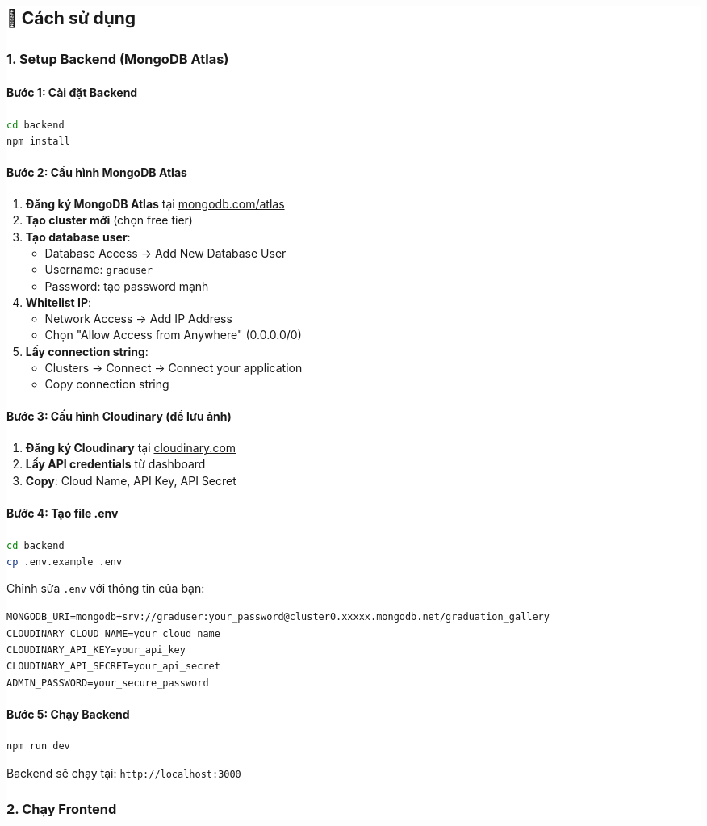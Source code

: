 ## 🚀 Cách sử dụng

### 1. Setup Backend (MongoDB Atlas)

#### **Bước 1: Cài đặt Backend**
```bash
cd backend
npm install
```

#### **Bước 2: Cấu hình MongoDB Atlas**
1. **Đăng ký MongoDB Atlas** tại [mongodb.com/atlas](https://www.mongodb.com/atlas)
2. **Tạo cluster mới** (chọn free tier)
3. **Tạo database user**:
   - Database Access → Add New Database User
   - Username: `graduser`
   - Password: tạo password mạnh
4. **Whitelist IP**:
   - Network Access → Add IP Address
   - Chọn "Allow Access from Anywhere" (0.0.0.0/0)
5. **Lấy connection string**:
   - Clusters → Connect → Connect your application
   - Copy connection string

#### **Bước 3: Cấu hình Cloudinary (để lưu ảnh)**
1. **Đăng ký Cloudinary** tại [cloudinary.com](https://cloudinary.com)
2. **Lấy API credentials** từ dashboard
3. **Copy**: Cloud Name, API Key, API Secret

#### **Bước 4: Tạo file .env**
```bash
cd backend
cp .env.example .env
```

Chỉnh sửa `.env` với thông tin của bạn:
```env
MONGODB_URI=mongodb+srv://graduser:your_password@cluster0.xxxxx.mongodb.net/graduation_gallery
CLOUDINARY_CLOUD_NAME=your_cloud_name
CLOUDINARY_API_KEY=your_api_key
CLOUDINARY_API_SECRET=your_api_secret
ADMIN_PASSWORD=your_secure_password
```

#### **Bước 5: Chạy Backend**
```bash
npm run dev
```
Backend sẽ chạy tại: `http://localhost:3000`

### 2. Chạy Frontend
